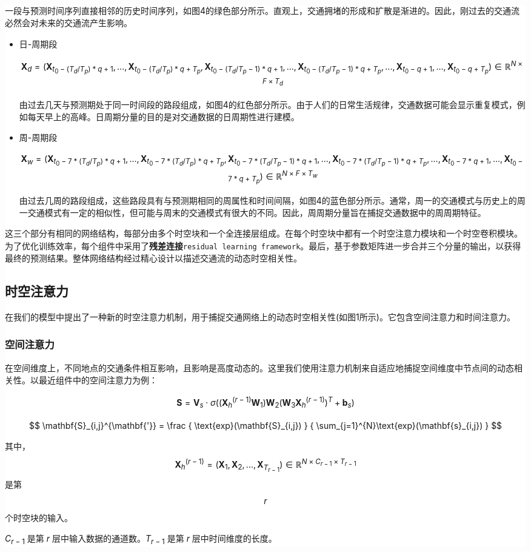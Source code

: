   一段与预测时间序列直接相邻的历史时间序列，如图4的绿色部分所示。直观上，交通拥堵的形成和扩散是渐进的。因此，刚过去的交通流必然会对未来的交通流产生影响。

- 日-周期段

  $$\mathbf{X}_{d}=(\mathbf{X}_{t_{0}−(T_{d}/T_{p})*q+1},...,\mathbf{X}_{t_{0}−(T_{d}/T_{p})*q+T_{p}}, \mathbf{X}_{t_{0}−(T_{d}/T_{p}-1)*q+1},...,\mathbf{X}_{t_{0}−(T_{d}/T_{p}-1)*q+T_{p}},...,\mathbf{X}_{t_{0}-q+1},...,\mathbf{X}_{t_{0}-q+T_{p}}) \in \mathbb{R}^{N \times F \times T_{d}}$$

  由过去几天与预测期处于同一时间段的路段组成，如图4的红色部分所示。由于人们的日常生活规律，交通数据可能会显示重复模式，例如每天早上的高峰。日周期分量的目的是对交通数据的日周期性进行建模。

- 周-周期段

  $$\mathbf{X}_{w}=(\mathbf{X}_{t_{0}−7*(T_{d}/T_{p})*q+1},...,\mathbf{X}_{t_{0}−7*(T_{d}/T_{p})*q+T_{p}}, \mathbf{X}_{t_{0}−7*(T_{d}/T_{p}-1)*q+1},...,\mathbf{X}_{t_{0}−7*(T_{d}/T_{p}-1)*q+T_{p}},...,\mathbf{X}_{t_{0}-7*q+1},...,\mathbf{X}_{t_{0}-7*q+T_{p}}) \in \mathbb{R}^{N \times F \times T_{w}}$$

  由过去几周的路段组成，这些路段具有与预测期相同的周属性和时间间隔，如图4的蓝色部分所示。通常，周一的交通模式与历史上的周一交通模式有一定的相似性，但可能与周末的交通模式有很大的不同。因此，周周期分量旨在捕捉交通数据中的周周期特征。

这三个部分有相同的网络结构，每部分由多个时空块和一个全连接层组成。在每个时空块中都有一个时空注意力模块和一个时空卷积模块。为了优化训练效率，每个组件中采用了**残差连接**`residual learning framework`。最后，基于参数矩阵进一步合并三个分量的输出，以获得最终的预测结果。整体网络结构经过精心设计以描述交通流的动态时空相关性。

## 时空注意力

在我们的模型中提出了一种新的时空注意力机制，用于捕捉交通网络上的动态时空相关性(如图1所示)。它包含空间注意力和时间注意力。

### 空间注意力

在空间维度上，不同地点的交通条件相互影响，且影响是高度动态的。这里我们使用注意力机制来自适应地捕捉空间维度中节点间的动态相关性。以最近组件中的空间注意力为例：


$$
\mathbf{S} = \mathbf{V}_{s} \cdot \sigma \Big( 
	\big( 
		\mathbf{X}_{h}^{(r-1)} \mathbf{W}_{1} \big)
        \mathbf{W}_{2} 
        \big(\mathbf{W}_{3}\mathbf{X}_{h}^{(r-1)} \big)^{T} +
        \mathbf{b}_{s} 
	\Big)
$$


$$
\mathbf{S}_{i,j}^{\mathbf{'}} = \frac
	{
		\text{exp}(\mathbf{S}_{i,j})
	}
	{
		\sum_{j=1}^{N}\text{exp}(\mathbf{s}_{i,j})
	}
$$

其中，$$\mathbf{X}_{h}^{(r-1)}=(\mathbf{X}_{1},\mathbf{X}_{2},...,\mathbf{X}_{T_{r-1}}) \in \mathbb{R}^{N \times C_{r-1} \times T_{r-1}}$$  是第 $$r$$ 个时空块的输入。

$C_{r-1}$ 是第 $r$ 层中输入数据的通道数。$T_{r-1}$ 是第 $r$ 层中时间维度的长度。
